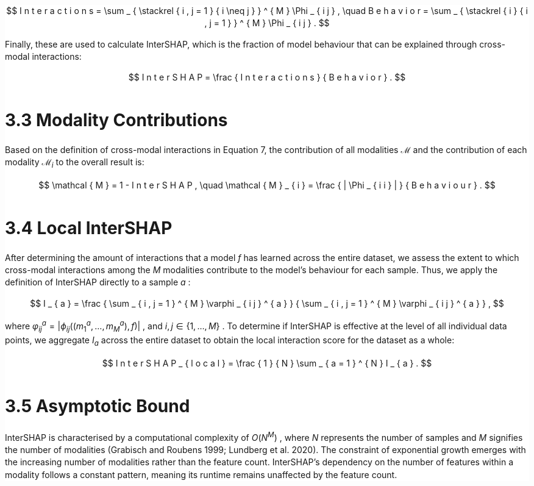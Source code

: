 $$
I n t e r a c t i o n s = \sum _ { \stackrel { i , j = 1 } { i \neq j } } ^ { M } \Phi _ { i j } , \quad B e h a v i o r = \sum _ { \stackrel { i } { i , j = 1 } } ^ { M } \Phi _ { i j } .
$$

Finally, these are used to calculate InterSHAP, which is the fraction of model behaviour that can be explained through cross-modal interactions:

$$
I n t e r S H A P = \frac { I n t e r a c t i o n s } { B e h a v i o r } .
$$

# 3.3 Modality Contributions

Based on the definition of cross-modal interactions in Equation 7, the contribution of all modalities $\mathcal { M }$ and the contribution of each modality $\mathcal { M } _ { i }$ to the overall result is:

$$
\mathcal { M } = 1 - I n t e r S H A P , \quad \mathcal { M } _ { i } = \frac { | \Phi _ { i i } | } { B e h a v i o u r } .
$$

# 3.4 Local InterSHAP

After determining the amount of interactions that a model $f$ has learned across the entire dataset, we assess the extent to which cross-modal interactions among the $M$ modalities contribute to the model’s behaviour for each sample. Thus, we apply the definition of InterSHAP directly to a sample $a$ :

$$
I _ { a } = \frac { \sum _ { i , j = 1 } ^ { M } \varphi _ { i j } ^ { a } } { \sum _ { i , j = 1 } ^ { M } \varphi _ { i j } ^ { a } } ,
$$

where $\varphi _ { i j } ^ { a } { = } | \phi _ { i j } ( ( m _ { 1 } ^ { a } , \ldots , m _ { M } ^ { a } ) , f ) |$ , and $i , j { \in } \{ 1 , \ldots , M \}$ . To determine if InterSHAP is effective at the level of all individual data points, we aggregate $I _ { a }$ across the entire dataset to obtain the local interaction score for the dataset as a whole:

$$
I n t e r S H A P _ { l o c a l } = \frac { 1 } { N } \sum _ { a = 1 } ^ { N } I _ { a } .
$$

# 3.5 Asymptotic Bound

InterSHAP is characterised by a computational complexity of $O ( N ^ { M } )$ , where $N$ represents the number of samples and $M$ signifies the number of modalities (Grabisch and Roubens 1999; Lundberg et al. 2020). The constraint of exponential growth emerges with the increasing number of modalities rather than the feature count. InterSHAP’s dependency on the number of features within a modality follows a constant pattern, meaning its runtime remains unaffected by the feature count.
